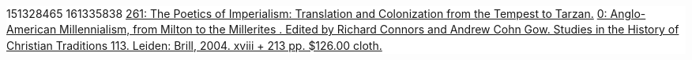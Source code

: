 <td>151328465</td>
<td>161335838</td>
<td><a href="https://www.semanticscholar.org/paper/05a4363c8e6a5a9c2c2eafb42b89b774e2731a01">261: The Poetics of Imperialism: Translation and Colonization from the Tempest to Tarzan.</a></td>
<td><a href="https://www.semanticscholar.org/paper/1277844cbac2a1f5828dfdbfd71dcf6a4f9d587e">0: Anglo-American Millennialism, from Milton to the Millerites . Edited by Richard Connors and Andrew Cohn Gow. Studies in the History of Christian Traditions 113. Leiden: Brill, 2004. xviii + 213 pp. $126.00 cloth.</a></td>
</tr>
</table></html>

